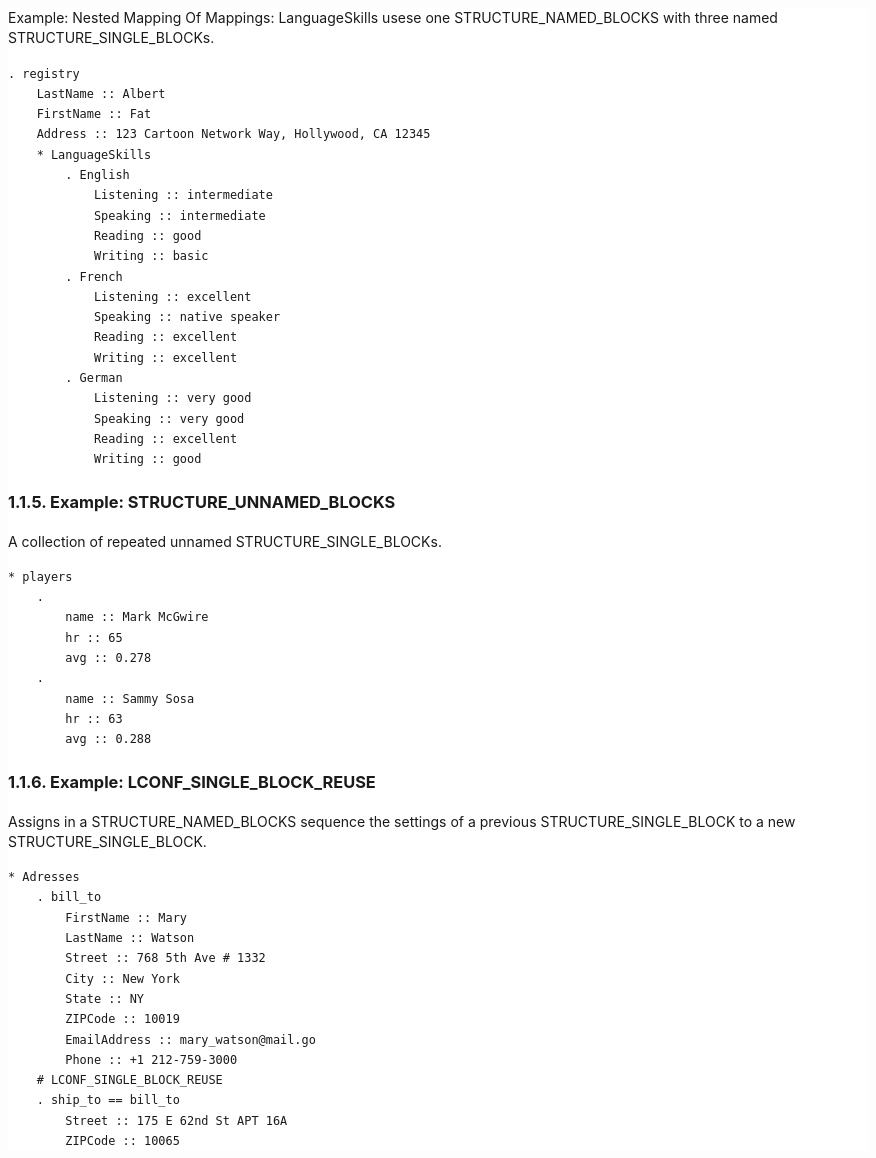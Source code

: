Example: Nested Mapping Of Mappings: LanguageSkills usese one STRUCTURE_NAMED_BLOCKS with three named
STRUCTURE_SINGLE_BLOCKs.

```text
. registry
    LastName :: Albert
    FirstName :: Fat
    Address :: 123 Cartoon Network Way, Hollywood, CA 12345
    * LanguageSkills
        . English
            Listening :: intermediate
            Speaking :: intermediate
            Reading :: good
            Writing :: basic
        . French
            Listening :: excellent
            Speaking :: native speaker
            Reading :: excellent
            Writing :: excellent
        . German
            Listening :: very good
            Speaking :: very good
            Reading :: excellent
            Writing :: good
```

### 1.1.5. Example: STRUCTURE_UNNAMED_BLOCKS

A collection of repeated unnamed STRUCTURE_SINGLE_BLOCKs.

```text
* players
    .
        name :: Mark McGwire
        hr :: 65
        avg :: 0.278
    .
        name :: Sammy Sosa
        hr :: 63
        avg :: 0.288
```

### 1.1.6. Example: LCONF_SINGLE_BLOCK_REUSE

Assigns in a STRUCTURE_NAMED_BLOCKS sequence the settings of a previous STRUCTURE_SINGLE_BLOCK to a new
STRUCTURE_SINGLE_BLOCK.

```text
* Adresses
    . bill_to
        FirstName :: Mary
        LastName :: Watson
        Street :: 768 5th Ave # 1332
        City :: New York
        State :: NY
        ZIPCode :: 10019
        EmailAddress :: mary_watson@mail.go
        Phone :: +1 212-759-3000
    # LCONF_SINGLE_BLOCK_REUSE
    . ship_to == bill_to
        Street :: 175 E 62nd St APT 16A
        ZIPCode :: 10065
```

